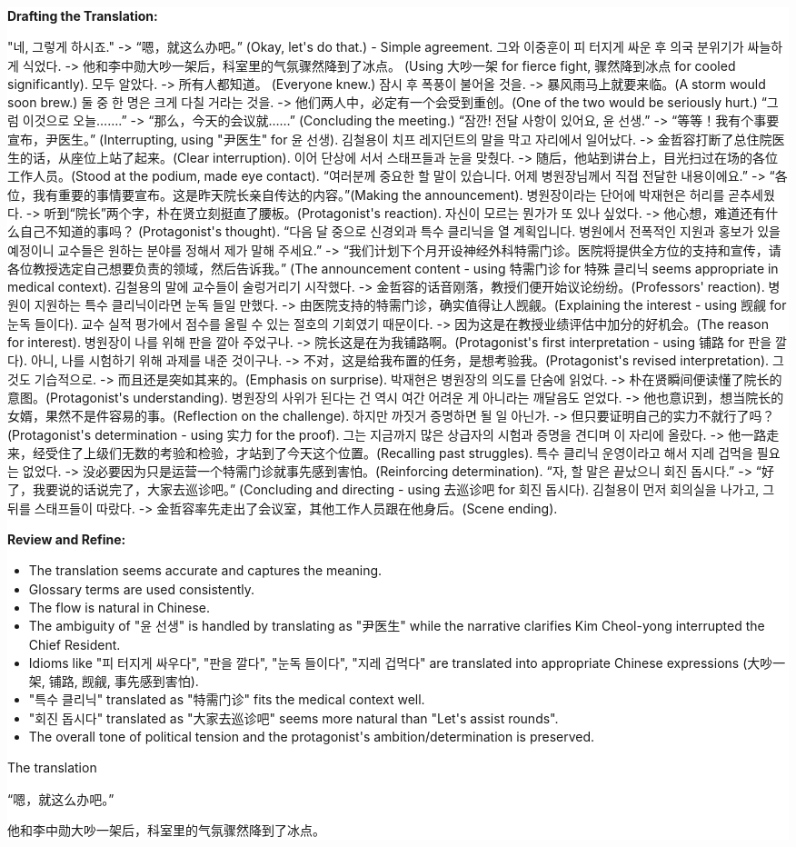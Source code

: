 **Drafting the Translation:**

"네, 그렇게 하시죠." -> “嗯，就这么办吧。” (Okay, let's do that.) - Simple agreement.
그와 이중훈이 피 터지게 싸운 후 의국 분위기가 싸늘하게 식었다. -> 他和李中勋大吵一架后，科室里的气氛骤然降到了冰点。 (Using 大吵一架 for fierce fight, 骤然降到冰点 for cooled significantly).
모두 알았다. -> 所有人都知道。 (Everyone knew.)
잠시 후 폭풍이 불어올 것을. -> 暴风雨马上就要来临。(A storm would soon brew.)
둘 중 한 명은 크게 다칠 거라는 것을. -> 他们两人中，必定有一个会受到重创。(One of the two would be seriously hurt.)
“그럼 이것으로 오늘…….” -> “那么，今天的会议就……” (Concluding the meeting.)
“잠깐! 전달 사항이 있어요, 윤 선생.” -> “等等！我有个事要宣布，尹医生。” (Interrupting, using "尹医生" for 윤 선생).
김철용이 치프 레지던트의 말을 막고 자리에서 일어났다. -> 金哲容打断了总住院医生的话，从座位上站了起来。(Clear interruption).
이어 단상에 서서 스태프들과 눈을 맞췄다. -> 随后，他站到讲台上，目光扫过在场的各位工作人员。(Stood at the podium, made eye contact).
“여러분께 중요한 할 말이 있습니다. 어제 병원장님께서 직접 전달한 내용이에요.” -> “各位，我有重要的事情要宣布。这是昨天院长亲自传达的内容。”(Making the announcement).
병원장이라는 단어에 박재현은 허리를 곧추세웠다. -> 听到“院长”两个字，朴在贤立刻挺直了腰板。(Protagonist's reaction).
자신이 모르는 뭔가가 또 있나 싶었다. -> 他心想，难道还有什么自己不知道的事吗？ (Protagonist's thought).
“다음 달 중으로 신경외과 특수 클리닉을 열 계획입니다. 병원에서 전폭적인 지원과 홍보가 있을 예정이니 교수들은 원하는 분야를 정해서 제가 말해 주세요.” -> “我们计划下个月开设神经外科特需门诊。医院将提供全方位的支持和宣传，请各位教授选定自己想要负责的领域，然后告诉我。” (The announcement content - using 特需门诊 for 特殊 클리닉 seems appropriate in medical context).
김철용의 말에 교수들이 술렁거리기 시작했다. -> 金哲容的话音刚落，教授们便开始议论纷纷。(Professors' reaction).
병원이 지원하는 특수 클리닉이라면 눈독 들일 만했다. -> 由医院支持的特需门诊，确实值得让人觊觎。(Explaining the interest - using 觊觎 for 눈독 들이다).
교수 실적 평가에서 점수를 올릴 수 있는 절호의 기회였기 때문이다. -> 因为这是在教授业绩评估中加分的好机会。(The reason for interest).
병원장이 나를 위해 판을 깔아 주었구나. -> 院长这是在为我铺路啊。(Protagonist's first interpretation - using 铺路 for 판을 깔다).
아니, 나를 시험하기 위해 과제를 내준 것이구나. -> 不对，这是给我布置的任务，是想考验我。(Protagonist's revised interpretation).
그것도 기습적으로. -> 而且还是突如其来的。(Emphasis on surprise).
박재현은 병원장의 의도를 단숨에 읽었다. -> 朴在贤瞬间便读懂了院长的意图。(Protagonist's understanding).
병원장의 사위가 된다는 건 역시 여간 어려운 게 아니라는 깨달음도 얻었다. -> 他也意识到，想当院长的女婿，果然不是件容易的事。(Reflection on the challenge).
하지만 까짓거 증명하면 될 일 아닌가. -> 但只要证明自己的实力不就行了吗？(Protagonist's determination - using 实力 for the proof).
그는 지금까지 많은 상급자의 시험과 증명을 견디며 이 자리에 올랐다. -> 他一路走来，经受住了上级们无数的考验和检验，才站到了今天这个位置。(Recalling past struggles).
특수 클리닉 운영이라고 해서 지레 겁먹을 필요는 없었다. -> 没必要因为只是运营一个特需门诊就事先感到害怕。(Reinforcing determination).
“자, 할 말은 끝났으니 회진 돕시다.” -> “好了，我要说的话说完了，大家去巡诊吧。” (Concluding and directing - using 去巡诊吧 for 회진 돕시다).
김철용이 먼저 회의실을 나가고, 그 뒤를 스태프들이 따랐다. -> 金哲容率先走出了会议室，其他工作人员跟在他身后。(Scene ending).

**Review and Refine:**

- The translation seems accurate and captures the meaning.
- Glossary terms are used consistently.
- The flow is natural in Chinese.
- The ambiguity of "윤 선생" is handled by translating as "尹医生" while the narrative clarifies Kim Cheol-yong interrupted the Chief Resident.
- Idioms like "피 터지게 싸우다", "판을 깔다", "눈독 들이다", "지레 겁먹다" are translated into appropriate Chinese expressions (大吵一架, 铺路, 觊觎, 事先感到害怕).
- "특수 클리닉" translated as "特需门诊" fits the medical context well.
- "회진 돕시다" translated as "大家去巡诊吧" seems more natural than "Let's assist rounds".
- The overall tone of political tension and the protagonist's ambition/determination is preserved.

The translation</think>

“嗯，就这么办吧。”

他和李中勋大吵一架后，科室里的气氛骤然降到了冰点。
